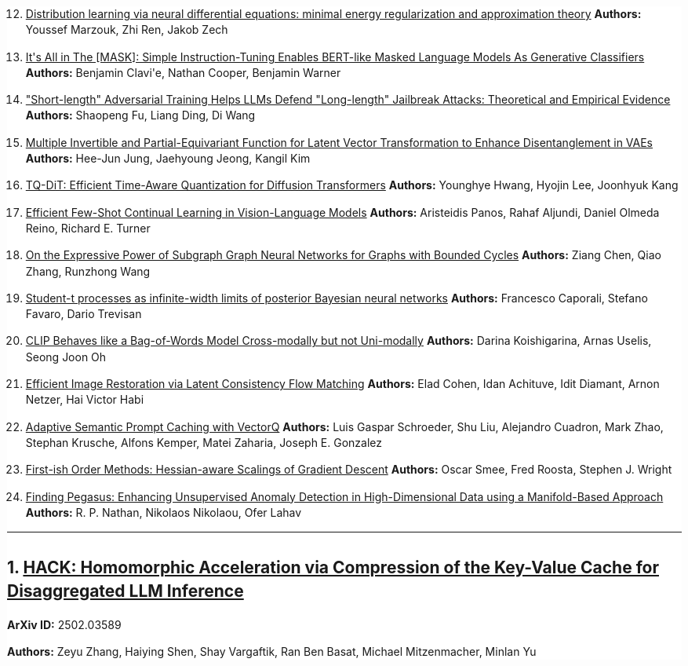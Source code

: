 12. [Distribution learning via neural differential equations: minimal energy regularization and approximation theory](#user-content-link12)
**Authors:** Youssef Marzouk, Zhi Ren, Jakob Zech

13. [It's All in The [MASK]: Simple Instruction-Tuning Enables BERT-like Masked Language Models As Generative Classifiers](#user-content-link13)
**Authors:** Benjamin Clavi\'e, Nathan Cooper, Benjamin Warner

14. ["Short-length" Adversarial Training Helps LLMs Defend "Long-length" Jailbreak Attacks: Theoretical and Empirical Evidence](#user-content-link14)
**Authors:** Shaopeng Fu, Liang Ding, Di Wang

15. [Multiple Invertible and Partial-Equivariant Function for Latent Vector Transformation to Enhance Disentanglement in VAEs](#user-content-link15)
**Authors:** Hee-Jun Jung, Jaehyoung Jeong, Kangil Kim

16. [TQ-DiT: Efficient Time-Aware Quantization for Diffusion Transformers](#user-content-link16)
**Authors:** Younghye Hwang, Hyojin Lee, Joonhyuk Kang

17. [Efficient Few-Shot Continual Learning in Vision-Language Models](#user-content-link17)
**Authors:** Aristeidis Panos, Rahaf Aljundi, Daniel Olmeda Reino, Richard E. Turner

18. [On the Expressive Power of Subgraph Graph Neural Networks for Graphs with Bounded Cycles](#user-content-link18)
**Authors:** Ziang Chen, Qiao Zhang, Runzhong Wang

19. [Student-t processes as infinite-width limits of posterior Bayesian neural networks](#user-content-link19)
**Authors:** Francesco Caporali, Stefano Favaro, Dario Trevisan

20. [CLIP Behaves like a Bag-of-Words Model Cross-modally but not Uni-modally](#user-content-link20)
**Authors:** Darina Koishigarina, Arnas Uselis, Seong Joon Oh

21. [Efficient Image Restoration via Latent Consistency Flow Matching](#user-content-link21)
**Authors:** Elad Cohen, Idan Achituve, Idit Diamant, Arnon Netzer, Hai Victor Habi

22. [Adaptive Semantic Prompt Caching with VectorQ](#user-content-link22)
**Authors:** Luis Gaspar Schroeder, Shu Liu, Alejandro Cuadron, Mark Zhao, Stephan Krusche, Alfons Kemper, Matei Zaharia, Joseph E. Gonzalez

23. [First-ish Order Methods: Hessian-aware Scalings of Gradient Descent](#user-content-link23)
**Authors:** Oscar Smee, Fred Roosta, Stephen J. Wright

24. [Finding Pegasus: Enhancing Unsupervised Anomaly Detection in High-Dimensional Data using a Manifold-Based Approach](#user-content-link24)
**Authors:** R. P. Nathan, Nikolaos Nikolaou, Ofer Lahav

---

## 1. [HACK: Homomorphic Acceleration via Compression of the Key-Value Cache for Disaggregated LLM Inference](https://arxiv.org/abs/2502.03589) <a id="link1"></a>

**ArXiv ID:** 2502.03589

**Authors:** Zeyu Zhang, Haiying Shen, Shay Vargaftik, Ran Ben Basat, Michael Mitzenmacher, Minlan Yu
